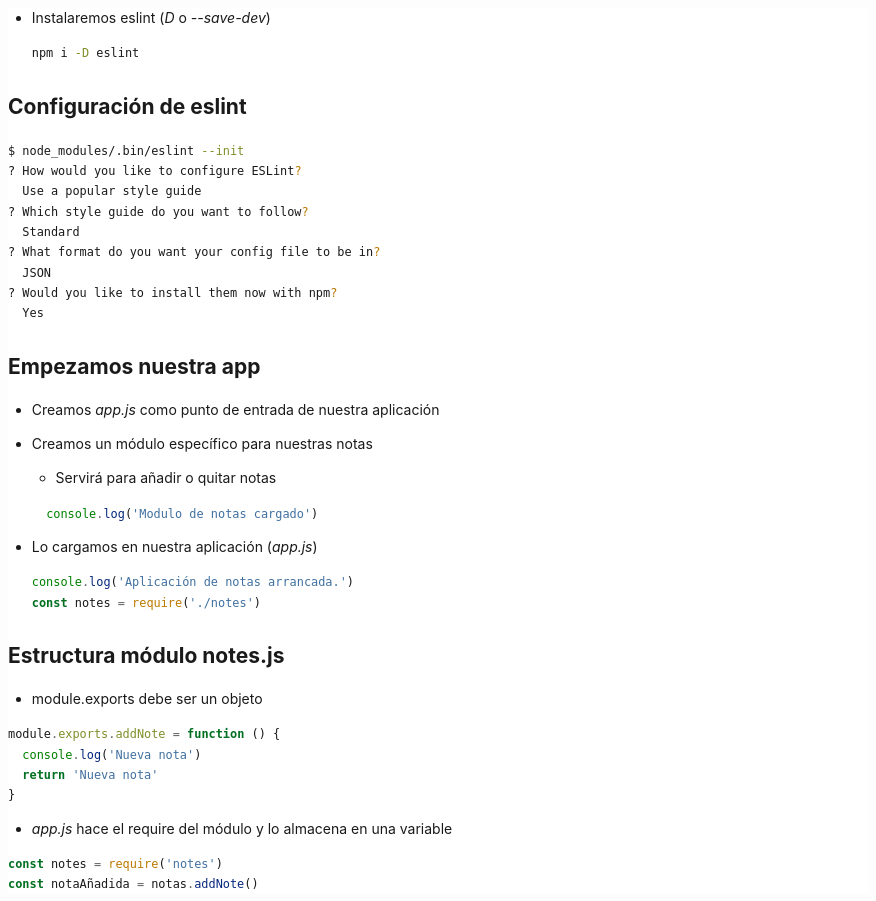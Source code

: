 - Instalaremos eslint (*D* o *--save-dev*)

  ```bash
  npm i -D eslint
  ```


## Configuración de eslint

```bash
$ node_modules/.bin/eslint --init
? How would you like to configure ESLint?
  Use a popular style guide
? Which style guide do you want to follow?
  Standard
? What format do you want your config file to be in?
  JSON
? Would you like to install them now with npm?
  Yes
```




## Empezamos nuestra app

- Creamos *app.js* como punto de entrada de nuestra aplicación
- Creamos un módulo específico para nuestras notas
  - Servirá para añadir o quitar notas

  ```js
    console.log('Modulo de notas cargado')
  ```

- Lo cargamos en nuestra aplicación (*app.js*)

  ```js
  console.log('Aplicación de notas arrancada.')
  const notes = require('./notes')
  ```


## Estructura módulo notes.js

- module.exports debe ser un objeto

```js
module.exports.addNote = function () {
  console.log('Nueva nota')
  return 'Nueva nota'
}
```

- *app.js* hace el require del módulo y lo almacena en una variable

```js
const notes = require('notes')
const notaAñadida = notas.addNote()
```
